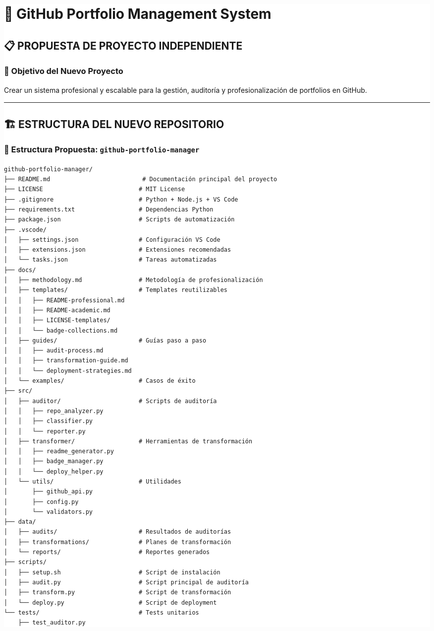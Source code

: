 # 🚀 GitHub Portfolio Management System

## 📋 PROPUESTA DE PROYECTO INDEPENDIENTE

### **🎯 Objetivo del Nuevo Proyecto**
Crear un sistema profesional y escalable para la gestión, auditoría y profesionalización de portfolios en GitHub.

---

## 🏗️ ESTRUCTURA DEL NUEVO REPOSITORIO

### **📁 Estructura Propuesta: `github-portfolio-manager`**

```
github-portfolio-manager/
├── README.md                          # Documentación principal del proyecto
├── LICENSE                           # MIT License
├── .gitignore                        # Python + Node.js + VS Code
├── requirements.txt                  # Dependencias Python
├── package.json                      # Scripts de automatización
├── .vscode/
│   ├── settings.json                 # Configuración VS Code
│   ├── extensions.json               # Extensiones recomendadas
│   └── tasks.json                    # Tareas automatizadas
├── docs/
│   ├── methodology.md                # Metodología de profesionalización
│   ├── templates/                    # Templates reutilizables
│   │   ├── README-professional.md    
│   │   ├── README-academic.md        
│   │   ├── LICENSE-templates/        
│   │   └── badge-collections.md      
│   ├── guides/                       # Guías paso a paso
│   │   ├── audit-process.md          
│   │   ├── transformation-guide.md   
│   │   └── deployment-strategies.md  
│   └── examples/                     # Casos de éxito
├── src/
│   ├── auditor/                      # Scripts de auditoría
│   │   ├── repo_analyzer.py          
│   │   ├── classifier.py             
│   │   └── reporter.py               
│   ├── transformer/                  # Herramientas de transformación
│   │   ├── readme_generator.py       
│   │   ├── badge_manager.py          
│   │   └── deploy_helper.py          
│   └── utils/                        # Utilidades
│       ├── github_api.py             
│       ├── config.py                 
│       └── validators.py             
├── data/
│   ├── audits/                       # Resultados de auditorías
│   ├── transformations/              # Planes de transformación
│   └── reports/                      # Reportes generados
├── scripts/
│   ├── setup.sh                      # Script de instalación
│   ├── audit.py                      # Script principal de auditoría
│   ├── transform.py                  # Script de transformación
│   └── deploy.py                     # Script de deployment
└── tests/                            # Tests unitarios
    ├── test_auditor.py               
```